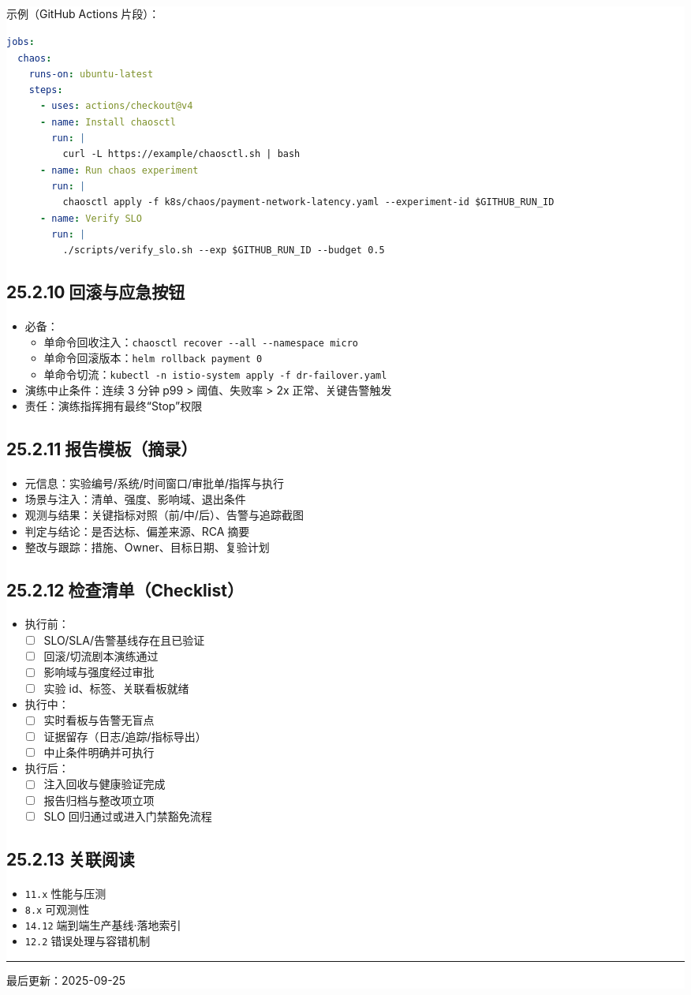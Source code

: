 示例（GitHub Actions 片段）：

```yaml
jobs:
  chaos:
    runs-on: ubuntu-latest
    steps:
      - uses: actions/checkout@v4
      - name: Install chaosctl
        run: |
          curl -L https://example/chaosctl.sh | bash
      - name: Run chaos experiment
        run: |
          chaosctl apply -f k8s/chaos/payment-network-latency.yaml --experiment-id $GITHUB_RUN_ID
      - name: Verify SLO
        run: |
          ./scripts/verify_slo.sh --exp $GITHUB_RUN_ID --budget 0.5
```

## 25.2.10 回滚与应急按钮

- 必备：
  - 单命令回收注入：`chaosctl recover --all --namespace micro`
  - 单命令回滚版本：`helm rollback payment 0`
  - 单命令切流：`kubectl -n istio-system apply -f dr-failover.yaml`
- 演练中止条件：连续 3 分钟 p99 > 阈值、失败率 > 2x 正常、关键告警触发
- 责任：演练指挥拥有最终“Stop”权限

## 25.2.11 报告模板（摘录）

- 元信息：实验编号/系统/时间窗口/审批单/指挥与执行
- 场景与注入：清单、强度、影响域、退出条件
- 观测与结果：关键指标对照（前/中/后）、告警与追踪截图
- 判定与结论：是否达标、偏差来源、RCA 摘要
- 整改与跟踪：措施、Owner、目标日期、复验计划

## 25.2.12 检查清单（Checklist）

- 执行前：
  - [ ] SLO/SLA/告警基线存在且已验证
  - [ ] 回滚/切流剧本演练通过
  - [ ] 影响域与强度经过审批
  - [ ] 实验 id、标签、关联看板就绪
- 执行中：
  - [ ] 实时看板与告警无盲点
  - [ ] 证据留存（日志/追踪/指标导出）
  - [ ] 中止条件明确并可执行
- 执行后：
  - [ ] 注入回收与健康验证完成
  - [ ] 报告归档与整改项立项
  - [ ] SLO 回归通过或进入门禁豁免流程

## 25.2.13 关联阅读

- `11.x` 性能与压测
- `8.x` 可观测性
- `14.12` 端到端生产基线·落地索引
- `12.2` 错误处理与容错机制

---
最后更新：2025-09-25
